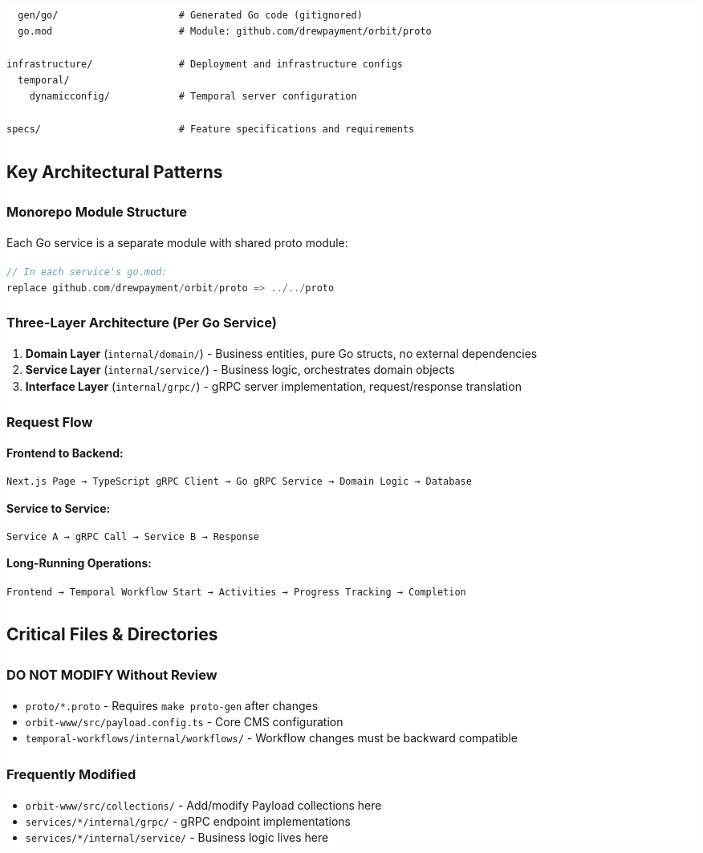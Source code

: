 ```
  gen/go/                     # Generated Go code (gitignored)
  go.mod                      # Module: github.com/drewpayment/orbit/proto

infrastructure/               # Deployment and infrastructure configs
  temporal/
    dynamicconfig/            # Temporal server configuration

specs/                        # Feature specifications and requirements
```

## Key Architectural Patterns

### Monorepo Module Structure
Each Go service is a separate module with shared proto module:
```go
// In each service's go.mod:
replace github.com/drewpayment/orbit/proto => ../../proto
```

### Three-Layer Architecture (Per Go Service)
1. **Domain Layer** (`internal/domain/`) - Business entities, pure Go structs, no external dependencies
2. **Service Layer** (`internal/service/`) - Business logic, orchestrates domain objects
3. **Interface Layer** (`internal/grpc/`) - gRPC server implementation, request/response translation

### Request Flow

**Frontend to Backend:**
```
Next.js Page → TypeScript gRPC Client → Go gRPC Service → Domain Logic → Database
```

**Service to Service:**
```
Service A → gRPC Call → Service B → Response
```

**Long-Running Operations:**
```
Frontend → Temporal Workflow Start → Activities → Progress Tracking → Completion
```

## Critical Files & Directories

### DO NOT MODIFY Without Review
- `proto/*.proto` - Requires `make proto-gen` after changes
- `orbit-www/src/payload.config.ts` - Core CMS configuration
- `temporal-workflows/internal/workflows/` - Workflow changes must be backward compatible

### Frequently Modified
- `orbit-www/src/collections/` - Add/modify Payload collections here
- `services/*/internal/grpc/` - gRPC endpoint implementations
- `services/*/internal/service/` - Business logic lives here
